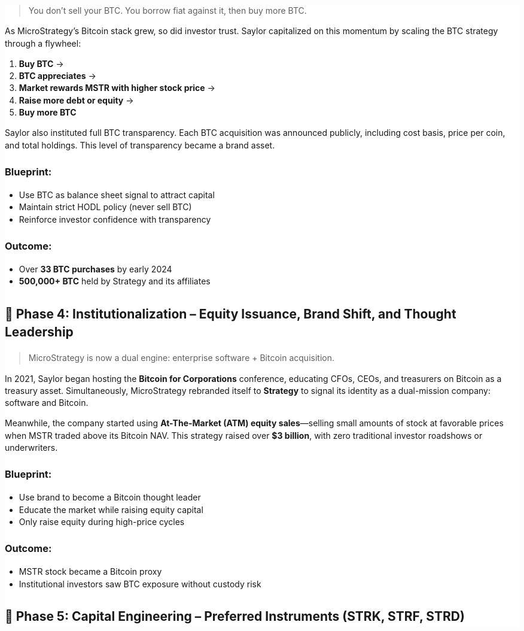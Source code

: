 > You don’t sell your BTC. You borrow fiat against it, then buy more BTC. 

As MicroStrategy’s Bitcoin stack grew, so did investor trust. Saylor capitalized on this momentum by scaling the BTC strategy through a flywheel:

1. **Buy BTC** →
2. **BTC appreciates** →
3. **Market rewards MSTR with higher stock price** →
4. **Raise more debt or equity** →
5. **Buy more BTC**

Saylor also instituted full BTC transparency. Each BTC acquisition was announced publicly, including cost basis, price per coin, and total holdings. This level of transparency became a brand asset.

### Blueprint:

* Use BTC as balance sheet signal to attract capital
* Maintain strict HODL policy (never sell BTC)
* Reinforce investor confidence with transparency

### Outcome:

* Over **33 BTC purchases** by early 2024
* **500,000+ BTC** held by Strategy and its affiliates



## 📍 Phase 4: Institutionalization – Equity Issuance, Brand Shift, and Thought Leadership

> MicroStrategy is now a dual engine: enterprise software + Bitcoin acquisition. 

In 2021, Saylor began hosting the **Bitcoin for Corporations** conference, educating CFOs, CEOs, and treasurers on Bitcoin as a treasury asset. Simultaneously, MicroStrategy rebranded itself to **Strategy** to signal its identity as a dual-mission company: software and Bitcoin.

Meanwhile, the company started using **At-The-Market (ATM) equity sales**—selling small amounts of stock at favorable prices when MSTR traded above its Bitcoin NAV. This strategy raised over **$3 billion**, with zero traditional investor roadshows or underwriters.

### Blueprint:

* Use brand to become a Bitcoin thought leader
* Educate the market while raising equity capital
* Only raise equity during high-price cycles

### Outcome:

* MSTR stock became a Bitcoin proxy
* Institutional investors saw BTC exposure without custody risk



## 📍 Phase 5: Capital Engineering – Preferred Instruments (STRK, STRF, STRD)

